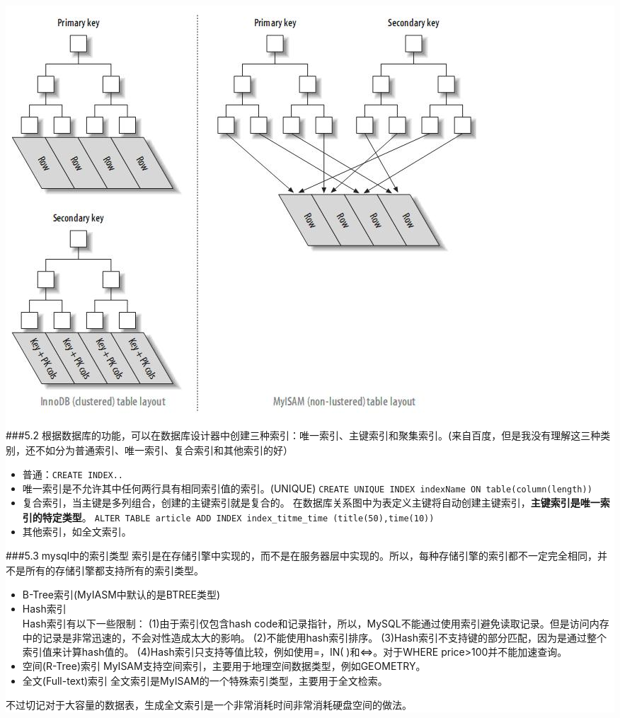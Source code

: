 ![1](/images/201511/mysqlIndex.JPG "聚簇索引和非聚簇索引")

###5.2
根据数据库的功能，可以在数据库设计器中创建三种索引：唯一索引、主键索引和聚集索引。(来自百度，但是我没有理解这三种类别，还不如分为普通索引、唯一索引、复合索引和其他索引的好）

- 普通：`CREATE INDEX..`
- 唯一索引是不允许其中任何两行具有相同索引值的索引。(UNIQUE)
```CREATE UNIQUE INDEX indexName ON table(column(length))```
- 复合索引，当主键是多列组合，创建的主键索引就是复合的。
在数据库关系图中为表定义主键将自动创建主键索引，**主键索引是唯一索引的特定类型**。
`ALTER TABLE article ADD INDEX index_titme_time (title(50),time(10))`
- 其他索引，如全文索引。

###5.3 mysql中的索引类型
索引是在存储引擎中实现的，而不是在服务器层中实现的。所以，每种存储引擎的索引都不一定完全相同，并不是所有的存储引擎都支持所有的索引类型。

- B-Tree索引(MyIASM中默认的是BTREE类型)
- Hash索引  
Hash索引有以下一些限制：
(1)由于索引仅包含hash code和记录指针，所以，MySQL不能通过使用索引避免读取记录。但是访问内存中的记录是非常迅速的，不会对性造成太大的影响。
(2)不能使用hash索引排序。
(3)Hash索引不支持键的部分匹配，因为是通过整个索引值来计算hash值的。
(4)Hash索引只支持等值比较，例如使用=，IN( )和<=>。对于WHERE price>100并不能加速查询。
- 空间(R-Tree)索引
MyISAM支持空间索引，主要用于地理空间数据类型，例如GEOMETRY。
- 全文(Full-text)索引
全文索引是MyISAM的一个特殊索引类型，主要用于全文检索。
```CREATE FULLTEXT INDEX index_content ON article(content)
```
不过切记对于大容量的数据表，生成全文索引是一个非常消耗时间非常消耗硬盘空间的做法。
